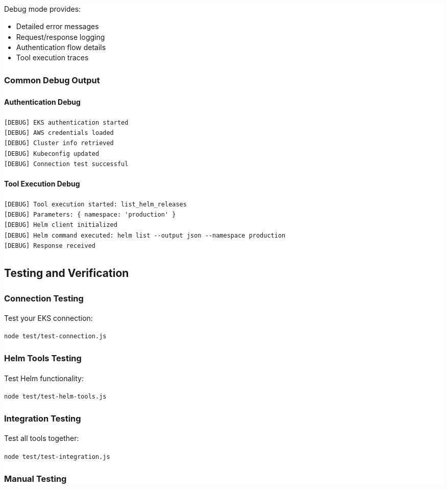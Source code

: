Debug mode provides:
- Detailed error messages
- Request/response logging
- Authentication flow details
- Tool execution traces

### Common Debug Output

#### Authentication Debug
```
[DEBUG] EKS authentication started
[DEBUG] AWS credentials loaded
[DEBUG] Cluster info retrieved
[DEBUG] Kubeconfig updated
[DEBUG] Connection test successful
```

#### Tool Execution Debug
```
[DEBUG] Tool execution started: list_helm_releases
[DEBUG] Parameters: { namespace: 'production' }
[DEBUG] Helm client initialized
[DEBUG] Helm command executed: helm list --output json --namespace production
[DEBUG] Response received
```

## Testing and Verification

### Connection Testing

Test your EKS connection:

```bash
node test/test-connection.js
```

### Helm Tools Testing

Test Helm functionality:

```bash
node test/test-helm-tools.js
```

### Integration Testing

Test all tools together:

```bash
node test/test-integration.js
```

### Manual Testing
